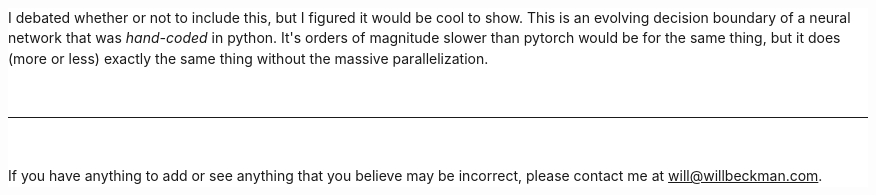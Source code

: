 I debated whether or not to include this, but I figured it would be cool to show. This is an evolving decision boundary of a neural network that was *hand-coded* in python. It's orders of magnitude slower than pytorch would be for the same thing, but it does (more or less) exactly the same thing without the massive parallelization. 

<br>

---

<br>

If you have anything to add or see anything that you believe may be incorrect, please contact me at will@willbeckman.com.



